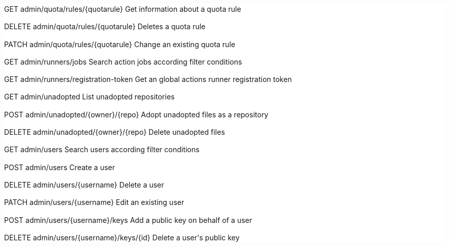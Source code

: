 

GET admin/quota/rules/{quotarule}
Get information about a quota rule



DELETE admin/quota/rules/{quotarule}
Deletes a quota rule



PATCH admin/quota/rules/{quotarule}
Change an existing quota rule



GET admin/runners/jobs
Search action jobs according filter conditions



GET admin/runners/registration-token
Get an global actions runner registration token



GET admin/unadopted
List unadopted repositories



POST admin/unadopted/{owner}/{repo}
Adopt unadopted files as a repository



DELETE admin/unadopted/{owner}/{repo}
Delete unadopted files



GET admin/users
Search users according filter conditions



POST admin/users
Create a user



DELETE admin/users/{username}
Delete a user



PATCH admin/users/{username}
Edit an existing user



POST admin/users/{username}/keys
Add a public key on behalf of a user



DELETE admin/users/{username}/keys/{id}
Delete a user's public key
